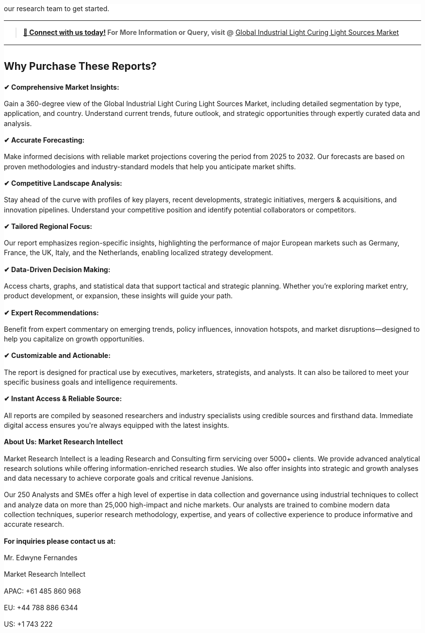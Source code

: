 our research team to get started.</p><hr /><blockquote><p><span class="font-[700]"><strong><a href="https://www.marketresearchintellect.com/product/industrial-light-curing-light-sources-market/?utm_source=Linkedin&utm_medium=019">📩 Connect with us today!</a> For More Information or Query, visit&nbsp;@</strong>&nbsp;</span><span class="font-[700]"><a href="https://www.marketresearchintellect.com/product/industrial-light-curing-light-sources-market/?utm_source=Linkedin&utm_medium=019" target="_blank" data-tracking-control-name="article-ssr-frontend-pulse_little-text-block" data-tracking-will-navigate="" data-test-link="">Global Industrial Light Curing Light Sources Market</a></span></p></blockquote><hr /><h2>Why Purchase These Reports?</h2><p><strong>✔ Comprehensive Market Insights:</strong></p><p>Gain a 360-degree view of the Global Industrial Light Curing Light Sources Market, including detailed segmentation by type, application, and country. Understand current trends, future outlook, and strategic opportunities through expertly curated data and analysis.</p><p><strong>✔ Accurate Forecasting:</strong></p><p>Make informed decisions with reliable market projections covering the period from 2025 to 2032. Our forecasts are based on proven methodologies and industry-standard models that help you anticipate market shifts.</p><p><strong>✔ Competitive Landscape Analysis:</strong></p><p>Stay ahead of the curve with profiles of key players, recent developments, strategic initiatives, mergers &amp; acquisitions, and innovation pipelines. Understand your competitive position and identify potential collaborators or competitors.</p><p><strong>✔ Tailored Regional Focus:</strong></p><p>Our report emphasizes region-specific insights, highlighting the performance of major European markets such as Germany, France, the UK, Italy, and the Netherlands, enabling localized strategy development.</p><p><strong>✔ Data-Driven Decision Making:</strong></p><p>Access charts, graphs, and statistical data that support tactical and strategic planning. Whether you&rsquo;re exploring market entry, product development, or expansion, these insights will guide your path.</p><p><strong>✔ Expert Recommendations:</strong></p><p>Benefit from expert commentary on emerging trends, policy influences, innovation hotspots, and market disruptions&mdash;designed to help you capitalize on growth opportunities.</p><p><strong>✔ Customizable and Actionable:</strong></p><p>The report is designed for practical use by executives, marketers, strategists, and analysts. It can also be tailored to meet your specific business goals and intelligence requirements.</p><p><strong>✔ Instant Access &amp; Reliable Source:</strong></p><p>All reports are compiled by seasoned researchers and industry specialists using credible sources and firsthand data. Immediate digital access ensures you're always equipped with the latest insights.</p><p><strong><span class="font-[700]">About Us: Market Research Intellect</span></strong></p><p><span class="">Market Research Intellect is a leading Research and Consulting firm servicing over 5000+ clients. We provide advanced analytical research solutions while offering information-enriched research studies.&nbsp;</span>We also offer insights into strategic and growth analyses and data necessary to achieve corporate goals and critical revenue Janisions.</p><p><span class="">Our 250 Analysts and SMEs offer a high level of expertise in data collection and governance using industrial techniques to collect and analyze data on more than 25,000 high-impact and niche markets. Our analysts are trained to combine modern data collection techniques, superior research methodology, expertise, and years of collective experience to produce informative and accurate research.</span></p><p><strong>For inquiries please contact us at:</strong></p><p>Mr. Edwyne Fernandes</p><p>Market Research Intellect</p><p>APAC: +61 485 860 968</p><p>EU: +44 788 886 6344</p><p>US: +1 743 222